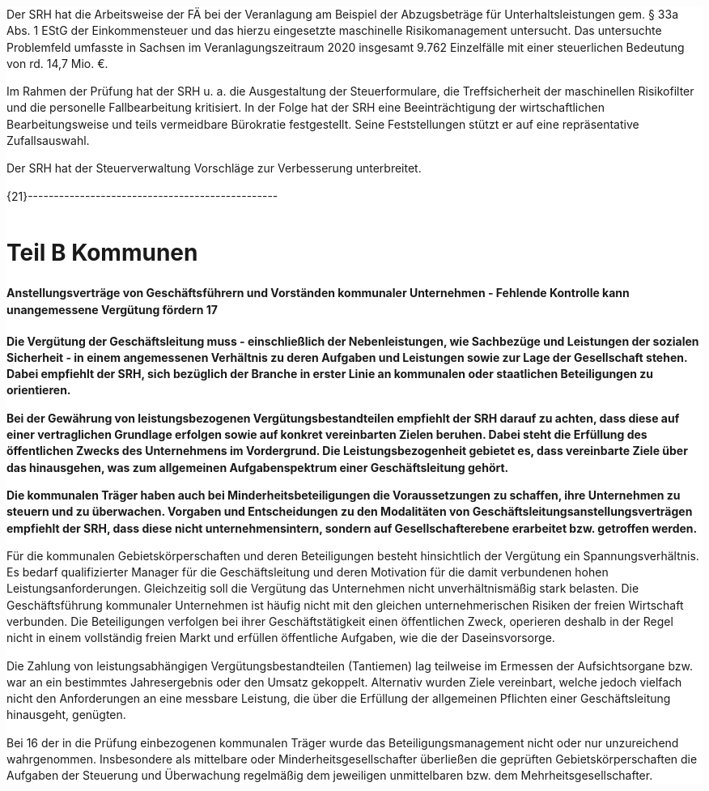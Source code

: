 Der SRH hat die Arbeitsweise der FÄ bei der Veranlagung am Beispiel der Abzugsbeträge für Unterhaltsleistungen gem. § 33a Abs. 1 EStG der Einkommensteuer und das hierzu eingesetzte maschinelle Risikomanagement untersucht. Das untersuchte Problemfeld umfasste in Sachsen im Veranlagungszeitraum 2020 insgesamt 9.762 Einzelfälle mit einer steuerlichen Bedeutung von rd. 14,7 Mio. €.

Im Rahmen der Prüfung hat der SRH u. a. die Ausgestaltung der Steuerformulare, die Treffsicherheit der maschinellen Risikofilter und die personelle Fallbearbeitung kritisiert. In der Folge hat der SRH eine Beeinträchtigung der wirtschaftlichen Bearbeitungsweise und teils vermeidbare Bürokratie festgestellt. Seine Feststellungen stützt er auf eine repräsentative Zufallsauswahl.

Der SRH hat der Steuerverwaltung Vorschläge zur Verbesserung unterbreitet.

{21}------------------------------------------------

# **Teil B Kommunen**

#### **Anstellungsverträge von Geschäftsführern und Vorständen kommunaler Unternehmen - Fehlende Kontrolle kann unangemessene Vergütung fördern** 17

**Die Vergütung der Geschäftsleitung muss - einschließlich der Nebenleistungen, wie Sachbezüge und Leistungen der sozialen Sicherheit - in einem angemessenen Verhältnis zu deren Aufgaben und Leistungen sowie zur Lage der Gesellschaft stehen. Dabei empfiehlt der SRH, sich bezüglich der Branche in erster Linie an kommunalen oder staatlichen Beteiligungen zu orientieren.**

**Bei der Gewährung von leistungsbezogenen Vergütungsbestandteilen empfiehlt der SRH darauf zu achten, dass diese auf einer vertraglichen Grundlage erfolgen sowie auf konkret vereinbarten Zielen beruhen. Dabei steht die Erfüllung des öffentlichen Zwecks des Unternehmens im Vordergrund. Die Leistungsbezogenheit gebietet es, dass vereinbarte Ziele über das hinausgehen, was zum allgemeinen Aufgabenspektrum einer Geschäftsleitung gehört.**

**Die kommunalen Träger haben auch bei Minderheitsbeteiligungen die Voraussetzungen zu schaffen, ihre Unternehmen zu steuern und zu überwachen. Vorgaben und Entscheidungen zu den Modalitäten von Geschäftsleitungsanstellungsverträgen empfiehlt der SRH, dass diese nicht unternehmensintern, sondern auf Gesellschafterebene erarbeitet bzw. getroffen werden.**

Für die kommunalen Gebietskörperschaften und deren Beteiligungen besteht hinsichtlich der Vergütung ein Spannungsverhältnis. Es bedarf qualifizierter Manager für die Geschäftsleitung und deren Motivation für die damit verbundenen hohen Leistungsanforderungen. Gleichzeitig soll die Vergütung das Unternehmen nicht unverhältnismäßig stark belasten. Die Geschäftsführung kommunaler Unternehmen ist häufig nicht mit den gleichen unternehmerischen Risiken der freien Wirtschaft verbunden. Die Beteiligungen verfolgen bei ihrer Geschäftstätigkeit einen öffentlichen Zweck, operieren deshalb in der Regel nicht in einem vollständig freien Markt und erfüllen öffentliche Aufgaben, wie die der Daseinsvorsorge.

Die Zahlung von leistungsabhängigen Vergütungsbestandteilen (Tantiemen) lag teilweise im Ermessen der Aufsichtsorgane bzw. war an ein bestimmtes Jahresergebnis oder den Umsatz gekoppelt. Alternativ wurden Ziele vereinbart, welche jedoch vielfach nicht den Anforderungen an eine messbare Leistung, die über die Erfüllung der allgemeinen Pflichten einer Geschäftsleitung hinausgeht, genügten.

Bei 16 der in die Prüfung einbezogenen kommunalen Träger wurde das Beteiligungsmanagement nicht oder nur unzureichend wahrgenommen. Insbesondere als mittelbare oder Minderheitsgesellschafter überließen die geprüften Gebietskörperschaften die Aufgaben der Steuerung und Überwachung regelmäßig dem jeweiligen unmittelbaren bzw. dem Mehrheitsgesellschafter.
